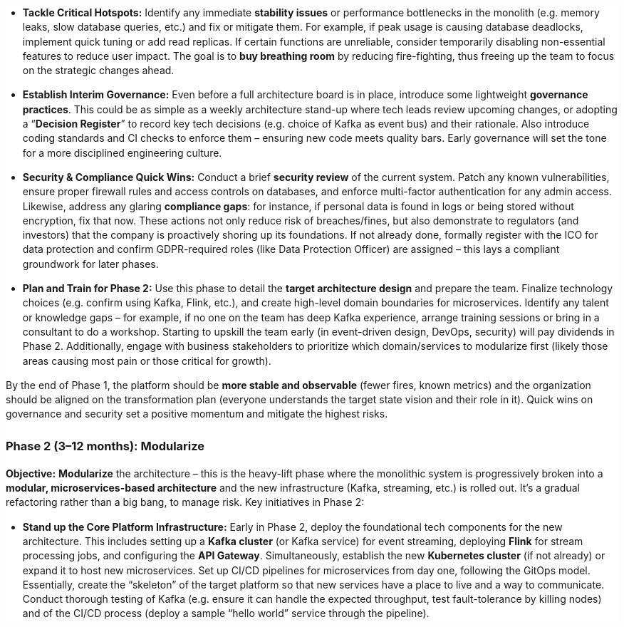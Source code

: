 - **Tackle Critical Hotspots:** Identify any immediate **stability issues** or performance bottlenecks in the monolith (e.g. memory leaks, slow database queries, etc.) and fix or mitigate them. For example, if peak usage is causing database deadlocks, implement quick tuning or add read replicas. If certain functions are unreliable, consider temporarily disabling non-essential features to reduce user impact. The goal is to **buy breathing room** by reducing fire-fighting, thus freeing up the team to focus on the strategic changes ahead.
    
- **Establish Interim Governance:** Even before a full architecture board is in place, introduce some lightweight **governance practices**. This could be as simple as a weekly architecture stand-up where tech leads review upcoming changes, or adopting a “**Decision Register**” to record key tech decisions (e.g. choice of Kafka as event bus) and their rationale. Also introduce coding standards and CI checks to enforce them – ensuring new code meets quality bars. Early governance will set the tone for a more disciplined engineering culture.
    
- **Security & Compliance Quick Wins:** Conduct a brief **security review** of the current system. Patch any known vulnerabilities, ensure proper firewall rules and access controls on databases, and enforce multi-factor authentication for any admin access. Likewise, address any glaring **compliance gaps**: for instance, if personal data is found in logs or being stored without encryption, fix that now. These actions not only reduce risk of breaches/fines, but also demonstrate to regulators (and investors) that the company is proactively shoring up its foundations. If not already done, formally register with the ICO for data protection and confirm GDPR-required roles (like Data Protection Officer) are assigned – this lays a compliant groundwork for later phases.
    
- **Plan and Train for Phase 2:** Use this phase to detail the **target architecture design** and prepare the team. Finalize technology choices (e.g. confirm using Kafka, Flink, etc.), and create high-level domain boundaries for microservices. Identify any talent or knowledge gaps – for example, if no one on the team has deep Kafka experience, arrange training sessions or bring in a consultant to do a workshop. Starting to upskill the team early (in event-driven design, DevOps, security) will pay dividends in Phase 2. Additionally, engage with business stakeholders to prioritize which domain/services to modularize first (likely those areas causing most pain or those critical for growth).
    

By the end of Phase 1, the platform should be **more stable and observable** (fewer fires, known metrics) and the organization should be aligned on the transformation plan (everyone understands the target state vision and their role in it). Quick wins on governance and security set a positive momentum and mitigate the highest risks.

### Phase 2 (3–12 months): Modularize

**Objective:** **Modularize** the architecture – this is the heavy-lift phase where the monolithic system is progressively broken into a **modular, microservices-based architecture** and the new infrastructure (Kafka, streaming, etc.) is rolled out. It’s a gradual refactoring rather than a big bang, to manage risk. Key initiatives in Phase 2:

- **Stand up the Core Platform Infrastructure:** Early in Phase 2, deploy the foundational tech components for the new architecture. This includes setting up a **Kafka cluster** (or Kafka service) for event streaming, deploying **Flink** for stream processing jobs, and configuring the **API Gateway**. Simultaneously, establish the new **Kubernetes cluster** (if not already) or expand it to host new microservices. Set up CI/CD pipelines for microservices from day one, following the GitOps model. Essentially, create the “skeleton” of the target platform so that new services have a place to live and a way to communicate. Conduct thorough testing of Kafka (e.g. ensure it can handle the expected throughput, test fault-tolerance by killing nodes) and of the CI/CD process (deploy a sample “hello world” service through the pipeline).
    